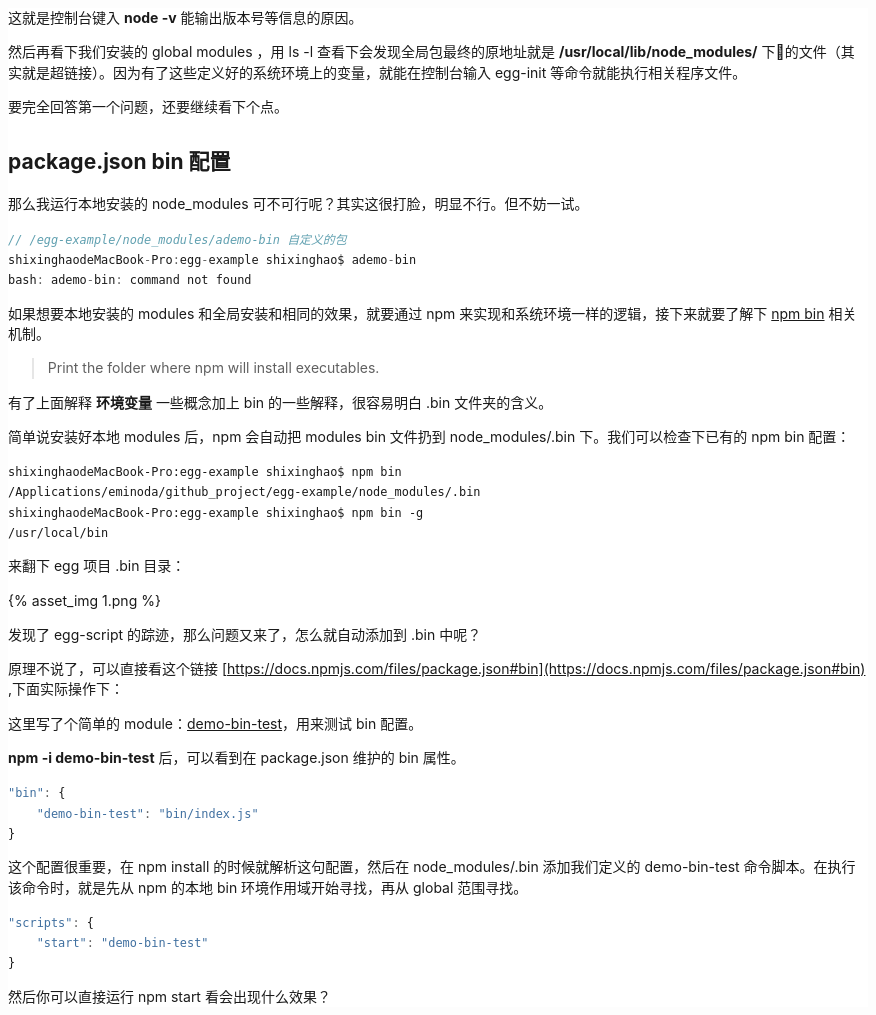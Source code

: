 这就是控制台键入 **node -v** 能输出版本号等信息的原因。

然后再看下我们安装的 global modules ，用 ls -l 查看下会发现全局包最终的原地址就是 **/usr/local/lib/node_modules/** 下的文件（其实就是超链接）。因为有了这些定义好的系统环境上的变量，就能在控制台输入 egg-init 等命令就能执行相关程序文件。

要完全回答第一个问题，还要继续看下个点。

## package.json bin 配置
那么我运行本地安装的 node_modules 可不可行呢？其实这很打脸，明显不行。但不妨一试。

````js
// /egg-example/node_modules/ademo-bin 自定义的包
shixinghaodeMacBook-Pro:egg-example shixinghao$ ademo-bin
bash: ademo-bin: command not found
````

如果想要本地安装的 modules 和全局安装和相同的效果，就要通过 npm 来实现和系统环境一样的逻辑，接下来就要了解下 [npm bin](https://docs.npmjs.com/cli/bin.html) 相关机制。

> Print the folder where npm will install executables.

有了上面解释 **环境变量** 一些概念加上 bin 的一些解释，很容易明白 .bin 文件夹的含义。

简单说安装好本地 modules 后，npm 会自动把 modules bin 文件扔到 node_modules/.bin 下。我们可以检查下已有的 npm bin 配置：

````
shixinghaodeMacBook-Pro:egg-example shixinghao$ npm bin
/Applications/eminoda/github_project/egg-example/node_modules/.bin
shixinghaodeMacBook-Pro:egg-example shixinghao$ npm bin -g
/usr/local/bin
````

来翻下 egg 项目 .bin 目录：

{% asset_img 1.png %}

发现了 egg-script 的踪迹，那么问题又来了，怎么就自动添加到 .bin 中呢？

原理不说了，可以直接看这个链接 [https://docs.npmjs.com/files/package.json#bin](https://docs.npmjs.com/files/package.json#bin) ,下面实际操作下：

这里写了个简单的 module：[demo-bin-test](https://www.npmjs.com/package/demo-bin-test)，用来测试 bin 配置。

**npm -i demo-bin-test** 后，可以看到在 package.json 维护的 bin 属性。

````js
"bin": {
    "demo-bin-test": "bin/index.js"
}
````
这个配置很重要，在 npm install 的时候就解析这句配置，然后在 node_modules/.bin 添加我们定义的 demo-bin-test 命令脚本。在执行该命令时，就是先从 npm 的本地 bin 环境作用域开始寻找，再从 global 范围寻找。
````js
"scripts": {
    "start": "demo-bin-test"
}
````
然后你可以直接运行 npm start 看会出现什么效果？

